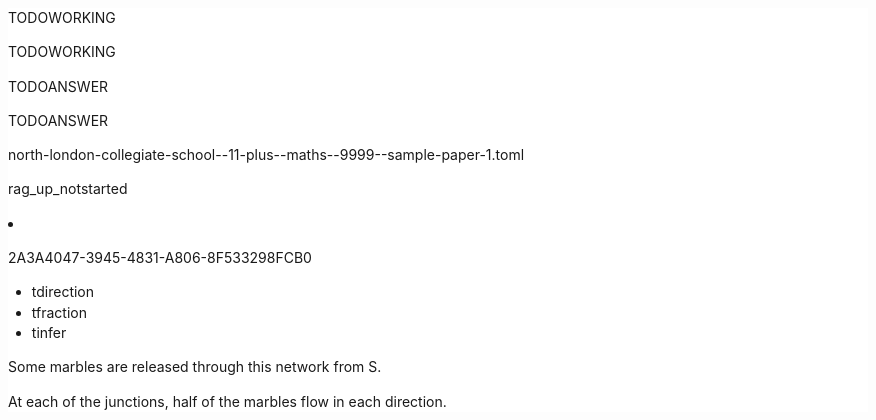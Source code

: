 TODOWORKING

</div>
<div class='working'>

TODOWORKING

</div>
</div>
<div class='answers'>
<div class='answer'>

TODOANSWER

</div>
<div class='answer'>

TODOANSWER

</div>
</div>

<div class='papername'>
<p>north-london-collegiate-school--11-plus--maths--9999--sample-paper-1.toml</p>
</div>
<div class='rag'>
<p>rag_up_notstarted</p>
</div>
</div>
</li>
<li>
<div class='question_envelope rag_up_notstarted question'>
<div class='uuid'>
<p>2A3A4047-3945-4831-A806-8F533298FCB0</p>
</div>
<div class='topics'>
<ul>
<li>
tdirection
</li>
<li>
tfraction
</li>
<li>
tinfer
</li>
</ul>
</div>
<div class='question question'>

Some marbles are released through this network from S.

At each of the junctions, half of the marbles flow in each direction.
